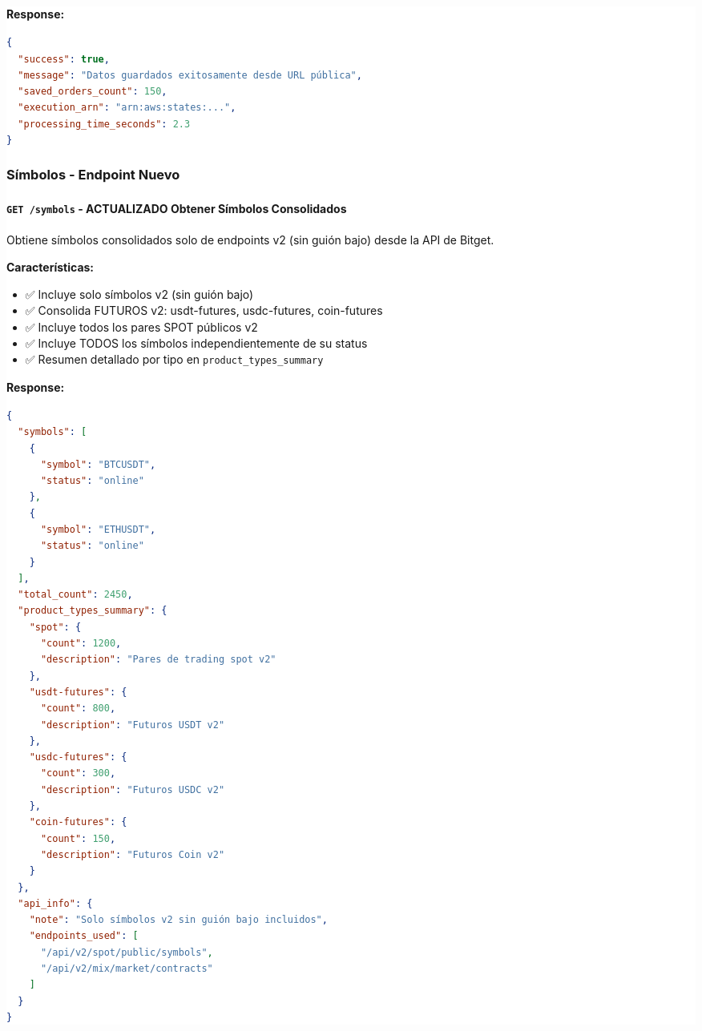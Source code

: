 **Response:**
```json
{
  "success": true,
  "message": "Datos guardados exitosamente desde URL pública",
  "saved_orders_count": 150,
  "execution_arn": "arn:aws:states:...",
  "processing_time_seconds": 2.3
}
```

### **Símbolos - Endpoint Nuevo**

#### `GET /symbols` - **ACTUALIZADO** Obtener Símbolos Consolidados
Obtiene símbolos consolidados solo de endpoints v2 (sin guión bajo) desde la API de Bitget.

**Características:**
- ✅ Incluye solo símbolos v2 (sin guión bajo)
- ✅ Consolida FUTUROS v2: usdt-futures, usdc-futures, coin-futures
- ✅ Incluye todos los pares SPOT públicos v2
- ✅ Incluye TODOS los símbolos independientemente de su status
- ✅ Resumen detallado por tipo en `product_types_summary`

**Response:**
```json
{
  "symbols": [
    {
      "symbol": "BTCUSDT",
      "status": "online"
    },
    {
      "symbol": "ETHUSDT", 
      "status": "online"
    }
  ],
  "total_count": 2450,
  "product_types_summary": {
    "spot": {
      "count": 1200,
      "description": "Pares de trading spot v2"
    },
    "usdt-futures": {
      "count": 800,
      "description": "Futuros USDT v2"
    },
    "usdc-futures": {
      "count": 300,
      "description": "Futuros USDC v2"
    },
    "coin-futures": {
      "count": 150,
      "description": "Futuros Coin v2"
    }
  },
  "api_info": {
    "note": "Solo símbolos v2 sin guión bajo incluidos",
    "endpoints_used": [
      "/api/v2/spot/public/symbols",
      "/api/v2/mix/market/contracts"
    ]
  }
}
```